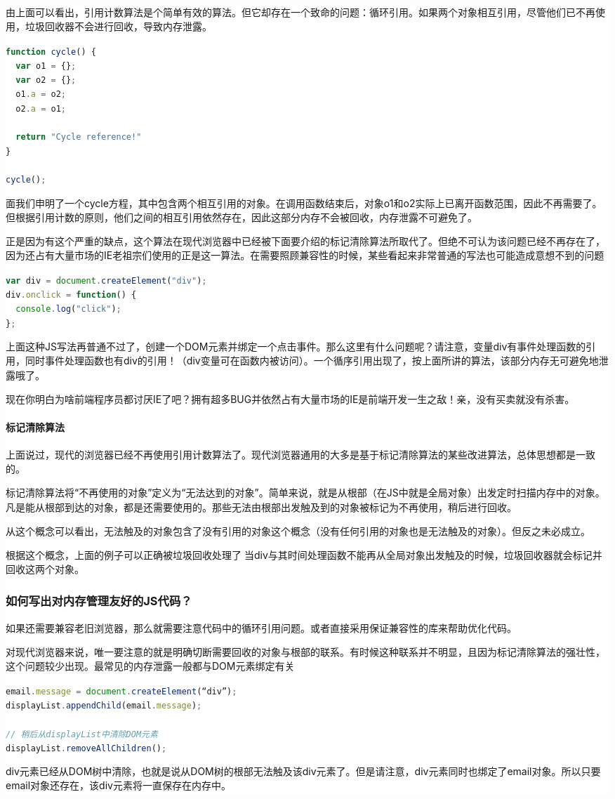 ```js
```

由上面可以看出，引用计数算法是个简单有效的算法。但它却存在一个致命的问题：循环引用。如果两个对象相互引用，尽管他们已不再使用，垃圾回收器不会进行回收，导致内存泄露。
```js
function cycle() {
  var o1 = {};
  var o2 = {};
  o1.a = o2;
  o2.a = o1; 

  return "Cycle reference!"
}

cycle();
```
面我们申明了一个cycle方程，其中包含两个相互引用的对象。在调用函数结束后，对象o1和o2实际上已离开函数范围，因此不再需要了。但根据引用计数的原则，他们之间的相互引用依然存在，因此这部分内存不会被回收，内存泄露不可避免了。

正是因为有这个严重的缺点，这个算法在现代浏览器中已经被下面要介绍的标记清除算法所取代了。但绝不可认为该问题已经不再存在了，因为还占有大量市场的IE老祖宗们使用的正是这一算法。在需要照顾兼容性的时候，某些看起来非常普通的写法也可能造成意想不到的问题
```js
var div = document.createElement("div");
div.onclick = function() {
  console.log("click");
};
```
上面这种JS写法再普通不过了，创建一个DOM元素并绑定一个点击事件。那么这里有什么问题呢？请注意，变量div有事件处理函数的引用，同时事件处理函数也有div的引用！（div变量可在函数内被访问）。一个循序引用出现了，按上面所讲的算法，该部分内存无可避免地泄露哦了。

现在你明白为啥前端程序员都讨厌IE了吧？拥有超多BUG并依然占有大量市场的IE是前端开发一生之敌！亲，没有买卖就没有杀害。

#### 标记清除算法
上面说过，现代的浏览器已经不再使用引用计数算法了。现代浏览器通用的大多是基于标记清除算法的某些改进算法，总体思想都是一致的。

标记清除算法将“不再使用的对象”定义为“无法达到的对象”。简单来说，就是从根部（在JS中就是全局对象）出发定时扫描内存中的对象。凡是能从根部到达的对象，都是还需要使用的。那些无法由根部出发触及到的对象被标记为不再使用，稍后进行回收。

从这个概念可以看出，无法触及的对象包含了没有引用的对象这个概念（没有任何引用的对象也是无法触及的对象）。但反之未必成立。

根据这个概念，上面的例子可以正确被垃圾回收处理了
当div与其时间处理函数不能再从全局对象出发触及的时候，垃圾回收器就会标记并回收这两个对象。


### 如何写出对内存管理友好的JS代码？

如果还需要兼容老旧浏览器，那么就需要注意代码中的循环引用问题。或者直接采用保证兼容性的库来帮助优化代码。

对现代浏览器来说，唯一要注意的就是明确切断需要回收的对象与根部的联系。有时候这种联系并不明显，且因为标记清除算法的强壮性，这个问题较少出现。最常见的内存泄露一般都与DOM元素绑定有关
```js
email.message = document.createElement(“div”);
displayList.appendChild(email.message);

// 稍后从displayList中清除DOM元素
displayList.removeAllChildren();
```
div元素已经从DOM树中清除，也就是说从DOM树的根部无法触及该div元素了。但是请注意，div元素同时也绑定了email对象。所以只要email对象还存在，该div元素将一直保存在内存中。
